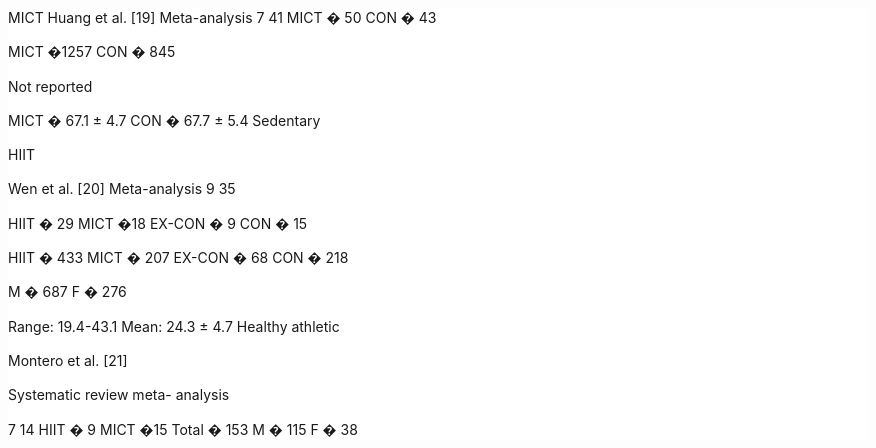 MICT 
Huang 
et al. [19] 
Meta-analysis 
7 
41 
MICT � 50 
CON � 43 

MICT �1257 
CON � 845 

Not 
reported 

MICT � 67.1 ± 4.7 
CON � 67.7 ± 5.4 
Sedentary 

HIIT 

Wen et al. 
[20] 
Meta-analysis 
9 
35 

HIIT � 29 
MICT �18 
EX-CON � 9 
CON � 15 

HIIT � 433 
MICT � 207 
EX-CON � 68 
CON � 218 

M � 687 
F � 276 

Range: 19.4-43.1 
Mean: 24.3 ± 4.7 
Healthy athletic 

Montero 
et al. [21] 

Systematic 
review meta-
analysis 

7 
14 
HIIT � 9 
MICT �15 
Total � 153 
M � 115 
F � 38 
